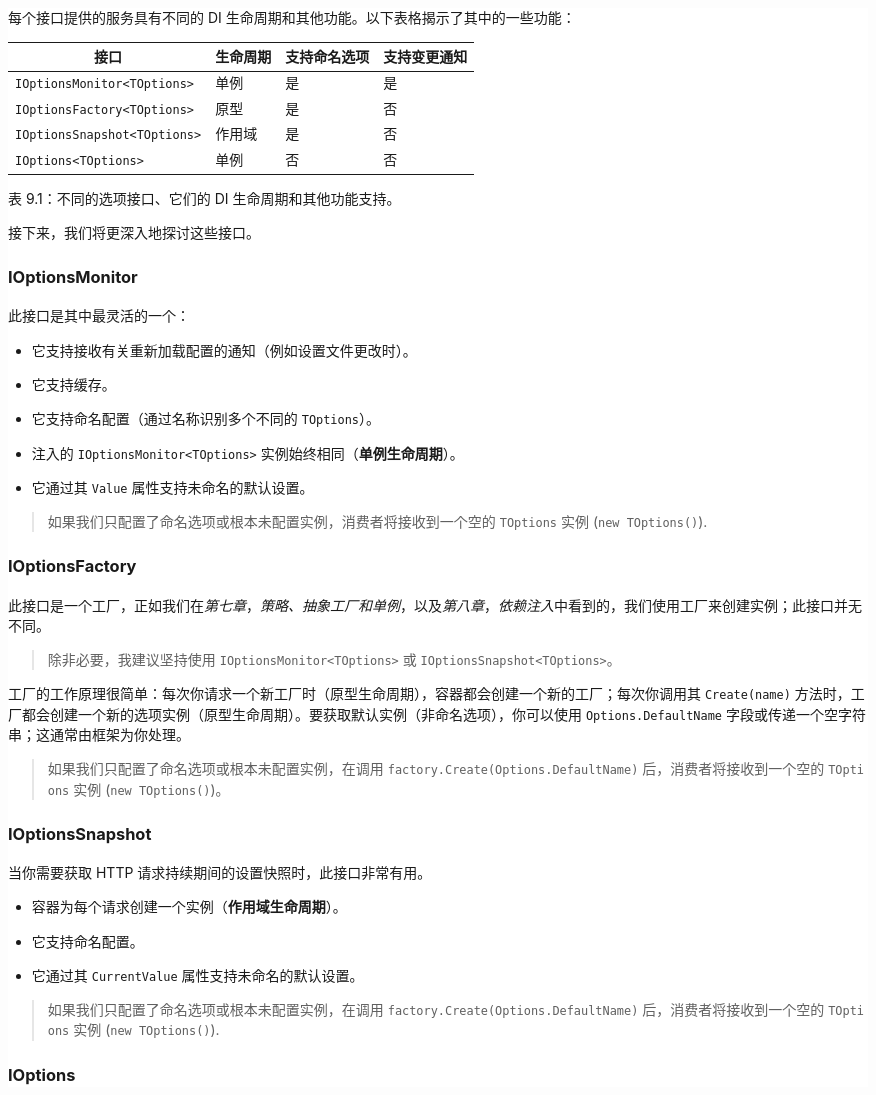 每个接口提供的服务具有不同的 DI 生命周期和其他功能。以下表格揭示了其中的一些功能：

| **接口** | **生命周期** | **支持命名选项** | **支持变更通知** |
| --- | --- | --- | --- |
| `IOptionsMonitor<TOptions>` | 单例 | 是 | 是 |
| `IOptionsFactory<TOptions>` | 原型 | 是 | 否 |
| `IOptionsSnapshot<TOptions>` | 作用域 | 是 | 否 |
| `IOptions<TOptions>` | 单例 | 否 | 否 |

表 9.1：不同的选项接口、它们的 DI 生命周期和其他功能支持。

接下来，我们将更深入地探讨这些接口。

### IOptionsMonitor<TOptions>

此接口是其中最灵活的一个：

+   它支持接收有关重新加载配置的通知（例如设置文件更改时）。

+   它支持缓存。

+   它支持命名配置（通过名称识别多个不同的 `TOptions`）。

+   注入的 `IOptionsMonitor<TOptions>` 实例始终相同（**单例生命周期**）。

+   它通过其 `Value` 属性支持未命名的默认设置。

> 如果我们只配置了命名选项或根本未配置实例，消费者将接收到一个空的 `TOptions` 实例 (`new TOptions()`).

### IOptionsFactory<TOptions>

此接口是一个工厂，正如我们在*第七章*，*策略、抽象工厂和单例*，以及*第八章*，*依赖注入*中看到的，我们使用工厂来创建实例；此接口并无不同。

> 除非必要，我建议坚持使用 `IOptionsMonitor<TOptions>` 或 `IOptionsSnapshot<TOptions>`。

工厂的工作原理很简单：每次你请求一个新工厂时（原型生命周期），容器都会创建一个新的工厂；每次你调用其 `Create(name)` 方法时，工厂都会创建一个新的选项实例（原型生命周期）。要获取默认实例（非命名选项），你可以使用 `Options.DefaultName` 字段或传递一个空字符串；这通常由框架为你处理。

> 如果我们只配置了命名选项或根本未配置实例，在调用 `factory.Create(Options.DefaultName)` 后，消费者将接收到一个空的 `TOptions` 实例 (`new TOptions()`)。

### IOptionsSnapshot<TOptions>

当你需要获取 HTTP 请求持续期间的设置快照时，此接口非常有用。

+   容器为每个请求创建一个实例（**作用域生命周期**）。

+   它支持命名配置。

+   它通过其 `CurrentValue` 属性支持未命名的默认设置。

> 如果我们只配置了命名选项或根本未配置实例，在调用 `factory.Create(Options.DefaultName)` 后，消费者将接收到一个空的 `TOptions` 实例 (`new TOptions()`).

### IOptions<TOptions>
